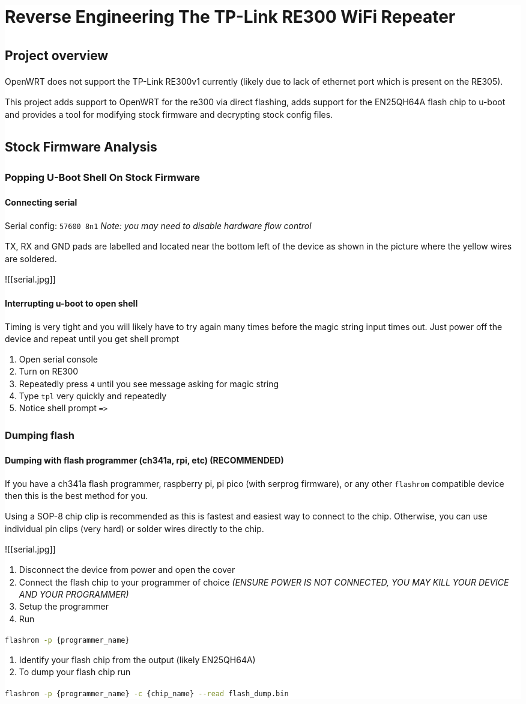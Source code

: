 # Reverse Engineering The TP-Link RE300 WiFi Repeater

## Project overview
OpenWRT does not support the TP-Link RE300v1 currently (likely due to lack of ethernet port which is present on the RE305). 

This project adds support to OpenWRT for the re300 via direct flashing, adds support for the EN25QH64A flash chip to u-boot and provides a tool for modifying stock firmware and decrypting stock config files.

## Stock Firmware Analysis
### Popping U-Boot Shell On Stock Firmware
#### Connecting serial
Serial config:
`57600 8n1` 
_Note: you may need to disable hardware flow control_

TX, RX and GND pads are labelled and located near the bottom left of the device as shown in the picture where the yellow wires are soldered.

![[serial.jpg]]
#### Interrupting u-boot to open shell
Timing is very tight and you will likely have to try again many times before the magic string input times out. Just power off the device and repeat until you get shell prompt
1. Open serial console
2. Turn on RE300
3. Repeatedly press `4` until you see message asking for magic string
4. Type `tpl` very quickly and repeatedly
5. Notice shell prompt `=>`

### Dumping flash
#### Dumping with flash programmer (ch341a, rpi, etc) (RECOMMENDED)
If you have a ch341a flash programmer, raspberry pi, pi pico (with serprog firmware), or any other `flashrom` compatible device then this is the best method for you.

Using a SOP-8 chip clip is recommended as this is fastest and easiest way to connect to the chip. Otherwise, you can use individual pin clips (very hard) or solder wires directly to the chip. 

![[serial.jpg]]

1. Disconnect the device from power and open the cover 
2. Connect the flash chip to your programmer of choice *(ENSURE POWER IS NOT CONNECTED, YOU MAY KILL YOUR DEVICE AND YOUR PROGRAMMER)*
3. Setup the programmer
4. Run 
```sh 
flashrom -p {programmer_name}
```
1. Identify your flash chip from the output (likely EN25QH64A)
2. To dump your flash chip run 
```sh 
flashrom -p {programmer_name} -c {chip_name} --read flash_dump.bin
```
